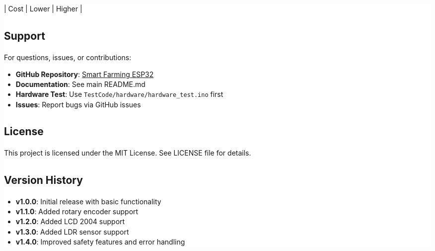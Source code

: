 | Cost               | Lower           | Higher         |

## Support

For questions, issues, or contributions:

- **GitHub Repository**: [Smart Farming ESP32](https://github.com/yourusername/smart-farming-esp32)
- **Documentation**: See main README.md
- **Hardware Test**: Use `TestCode/hardware/hardware_test.ino` first
- **Issues**: Report bugs via GitHub issues

## License

This project is licensed under the MIT License. See LICENSE file for details.

## Version History

- **v1.0.0**: Initial release with basic functionality
- **v1.1.0**: Added rotary encoder support
- **v1.2.0**: Added LCD 2004 support
- **v1.3.0**: Added LDR sensor support
- **v1.4.0**: Improved safety features and error handling
